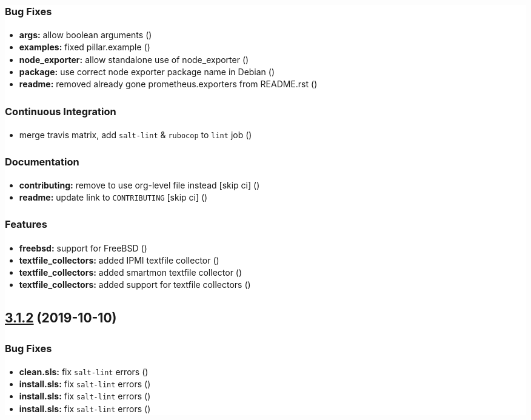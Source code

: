### Bug Fixes

* **args:** allow boolean arguments ([](https://github.com/saltstack-formulas/prometheus-formula/commit/39dacf0))
* **examples:** fixed pillar.example ([](https://github.com/saltstack-formulas/prometheus-formula/commit/464a186))
* **node_exporter:** allow standalone use of node_exporter ([](https://github.com/saltstack-formulas/prometheus-formula/commit/a0d8ad4))
* **package:** use correct node exporter package name in Debian ([](https://github.com/saltstack-formulas/prometheus-formula/commit/a4fd589))
* **readme:** removed already gone prometheus.exporters from README.rst ([](https://github.com/saltstack-formulas/prometheus-formula/commit/07d6209))


### Continuous Integration

* merge travis matrix, add `salt-lint` & `rubocop` to `lint` job ([](https://github.com/saltstack-formulas/prometheus-formula/commit/9def915))


### Documentation

* **contributing:** remove to use org-level file instead [skip ci] ([](https://github.com/saltstack-formulas/prometheus-formula/commit/fabcc4a))
* **readme:** update link to `CONTRIBUTING` [skip ci] ([](https://github.com/saltstack-formulas/prometheus-formula/commit/da2a5aa))


### Features

* **freebsd:** support for FreeBSD ([](https://github.com/saltstack-formulas/prometheus-formula/commit/871da35))
* **textfile_collectors:** added IPMI textfile collector ([](https://github.com/saltstack-formulas/prometheus-formula/commit/d731309))
* **textfile_collectors:** added smartmon textfile collector ([](https://github.com/saltstack-formulas/prometheus-formula/commit/7b2f5ce))
* **textfile_collectors:** added support for textfile collectors ([](https://github.com/saltstack-formulas/prometheus-formula/commit/930552d))

## [3.1.2](https://github.com/saltstack-formulas/prometheus-formula/compare/v3.1.1...v3.1.2) (2019-10-10)


### Bug Fixes

* **clean.sls:** fix `salt-lint` errors ([](https://github.com/saltstack-formulas/prometheus-formula/commit/8056339))
* **install.sls:** fix `salt-lint` errors ([](https://github.com/saltstack-formulas/prometheus-formula/commit/51f5485))
* **install.sls:** fix `salt-lint` errors ([](https://github.com/saltstack-formulas/prometheus-formula/commit/173bc4f))
* **install.sls:** fix `salt-lint` errors ([](https://github.com/saltstack-formulas/prometheus-formula/commit/85c7fce))

